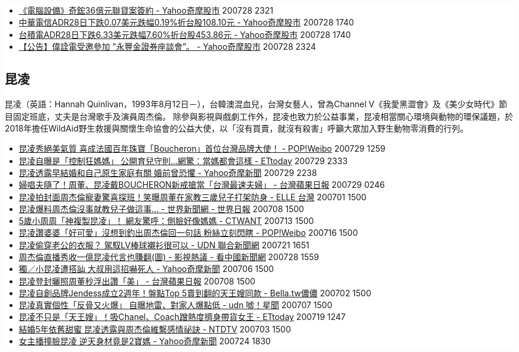 - [《電腦設備》奇鋐36億元聯貸案簽約 - Yahoo奇摩股市](https://tw.stock.yahoo.com/news/%E9%9B%BB%E8%85%A6%E8%A8%AD%E5%82%99-%E5%A5%87%E9%8B%9036%E5%84%84%E5%85%83%E8%81%AF%E8%B2%B8%E6%A1%88%E7%B0%BD%E7%B4%84-062131461.html "《電腦設備》奇鋐36億元聯貸案簽約 - Yahoo奇摩股市") 200728 2321
- [中華電信ADR28日下跌0.07美元跌幅0.19%折台股108.10元 - Yahoo奇摩股市](https://tw.stock.yahoo.com/news/%E4%B8%AD%E8%8F%AF%E9%9B%BB%E4%BF%A1adr28%E6%97%A5%E4%B8%8B%E8%B7%8C0-07%E7%BE%8E%E5%85%83%E8%B7%8C%E5%B9%850-19-%E6%8A%98%E5%8F%B0%E8%82%A1108-10%E5%85%83-004056171.html "中華電信ADR28日下跌0.07美元跌幅0.19%折台股108.10元 - Yahoo奇摩股市") 200728 1740
- [台積電ADR28日下跌6.33美元跌幅7.60%折台股453.86元 - Yahoo奇摩股市](https://tw.stock.yahoo.com/news/%E5%8F%B0%E7%A9%8D%E9%9B%BBadr28%E6%97%A5%E4%B8%8B%E8%B7%8C6-33%E7%BE%8E%E5%85%83%E8%B7%8C%E5%B9%857-60-%E6%8A%98%E5%8F%B0%E8%82%A1453-86%E5%85%83-004055145.html "台積電ADR28日下跌6.33美元跌幅7.60%折台股453.86元 - Yahoo奇摩股市") 200728 1740
- [【公告】偉詮電受邀參加 ”永豐金證券座談會”。 - Yahoo奇摩股市](https://tw.stock.yahoo.com/news/%E5%85%AC%E5%91%8A-%E5%81%89%E8%A9%AE%E9%9B%BB%E5%8F%97%E9%82%80%E5%8F%83%E5%8A%A0-%E6%B0%B8%E8%B1%90%E9%87%91%E8%AD%89%E5%88%B8%E5%BA%A7%E8%AB%87%E6%9C%83-062411495.html "【公告】偉詮電受邀參加 ”永豐金證券座談會”。 - Yahoo奇摩股市") 200728 2324

## 昆凌

昆凌（英語：Hannah Quinlivan，1993年8月12日－），台韓澳混血兒，台灣女藝人，曾為Channel V《我愛黑澀會》及《美少女時代》節目固定班底，丈夫是台灣歌手及演員周杰倫。
除參與影視與戲劇工作外，昆凌也致力於公益事業，昆凌相當關心環境與動物的環保議題，於2018年擔任WildAid野生救援與關懷生命協會的公益大使，以「沒有買賣，就沒有殺害」呼籲大眾加入野生動物零消費的行列。
- [昆凌秀絕美氣質 喜成法國百年珠寶「Boucheron」首位台灣品牌大使！ - POP!Weibo](https://ipop.sina.com.tw/posts/487364 "昆凌秀絕美氣質 喜成法國百年珠寶「Boucheron」首位台灣品牌大使！ - POP!Weibo") 200729 1259
- [昆凌自曝是「控制狂媽媽」 公開育兒守則…網驚：當媽都會這樣 - ETtoday](https://www.ettoday.net/news/20200729/1772485.htm "昆凌自曝是「控制狂媽媽」 公開育兒守則…網驚：當媽都會這樣 - ETtoday") 200729 2333
- [昆凌透露早結婚和自己原生家庭有關 婚前曾恐懼 - Yahoo奇摩新聞](https://tw.news.yahoo.com/%E6%98%86%E5%87%8C%E9%80%8F%E9%9C%B2%E6%97%A9%E7%B5%90%E5%A9%9A%E5%92%8C%E8%87%AA%E5%B7%B1%E5%8E%9F%E7%94%9F%E5%AE%B6%E5%BA%AD%E6%9C%89%E9%97%9C-%E5%A9%9A%E5%89%8D%E6%9B%BE%E6%81%90%E6%87%BC-143847531.html "昆凌透露早結婚和自己原生家庭有關 婚前曾恐懼 - Yahoo奇摩新聞") 200729 2238
- [婦唱夫隨了！周董、昆凌戴BOUCHERON新戒搶當「台灣最速夫婦」 - 台灣蘋果日報](https://tw.appledaily.com/entertainment/20200728/H7V5DTPFYOPE4SVXH7FAKF4M3M/ "婦唱夫隨了！周董、昆凌戴BOUCHERON新戒搶當「台灣最速夫婦」 - 台灣蘋果日報") 200729 0246
- [昆凌拍封面周杰倫寵妻驚喜探班！笑曝周董在家教三歲兒子打架防身 - ELLE 台灣](https://www.elle.com/tw/entertainment/cover-people/a33006492/2020-july-cover-story-hannah-quinlivan/ "昆凌拍封面周杰倫寵妻驚喜探班！笑曝周董在家教三歲兒子打架防身 - ELLE 台灣") 200701 1500
- [昆凌爆料周杰倫沒事就教兒子做這事… - 世界新聞網 - 世界日報](https://www.worldjournal.com/7035354/article-%E6%98%86%E5%87%8C%E7%88%86%E6%96%99-%E5%91%A8%E6%9D%B0%E5%80%AB%E6%B2%92%E4%BA%8B%E5%B0%B1%E6%95%99%E5%85%92%E5%AD%90%E5%81%9A%E9%80%99%E4%BA%8B/ "昆凌爆料周杰倫沒事就教兒子做這事… - 世界新聞網 - 世界日報") 200708 1500
- [5歲小周周「神複製昆凌」！ 網友驚呼：側臉好像媽媽 - CTWANT](https://www.ctwant.com/article/61532 "5歲小周周「神複製昆凌」！ 網友驚呼：側臉好像媽媽 - CTWANT") 200713 1500
- [昆凌讚婆婆「好可愛」沒想到釣出周杰倫回一句話 粉絲立刻閃瞎 - POP!Weibo](https://ipop.sina.com.tw/posts/484794 "昆凌讚婆婆「好可愛」沒想到釣出周杰倫回一句話 粉絲立刻閃瞎 - POP!Weibo") 200716 1500
- [昆凌偷穿老公的衣服？ 駕馭LV棒球襯衫很可以 - UDN 聯合新聞網](https://udn.com/news/story/7270/4718810 "昆凌偷穿老公的衣服？ 駕馭LV棒球襯衫很可以 - UDN 聯合新聞網") 200721 1651
- [周杰倫直播秀收一億昆凌代言也賺翻(圖) - 影視熱議 - 看中國新聞網](https://www.secretchina.com/news/b5/2020/07/28/941128.html "周杰倫直播秀收一億昆凌代言也賺翻(圖) - 影視熱議 - 看中國新聞網") 200728 1559
- [獨／小昆凌遭搭訕 大叔用這招嚇死人 - Yahoo奇摩新聞](https://tw.news.yahoo.com/%E7%8D%A8-%E5%B0%8F%E6%98%86%E5%87%8C%E9%81%AD%E6%90%AD%E8%A8%95-%E5%A4%A7%E5%8F%94%E7%94%A8%E9%80%99%E6%8B%9B%E5%9A%87%E6%AD%BB%E4%BA%BA-122005771.html "獨／小昆凌遭搭訕 大叔用這招嚇死人 - Yahoo奇摩新聞") 200706 1500
- [昆凌登封曬照周董秒浮出讚「美」 - 台灣蘋果日報](https://tw.appledaily.com/entertainment/20200708/3VWLB6F43ZMZW6EPQ6MMBVUKHI/ "昆凌登封曬照周董秒浮出讚「美」 - 台灣蘋果日報") 200708 1500
- [昆凌自創品牌Jendess成立2週年！盤點Top 5賣到翻的天王嫂同款 - Bella.tw儂儂](https://www.bella.tw/articles/news/24720 "昆凌自創品牌Jendess成立2週年！盤點Top 5賣到翻的天王嫂同款 - Bella.tw儂儂") 200702 1500
- [昆凌真實個性「反骨又火爆」 自曝地雷、對家人爆點低 - udn 噓！星聞](https://stars.udn.com/star/story/10091/4684771 "昆凌真實個性「反骨又火爆」 自曝地雷、對家人爆點低 - udn 噓！星聞") 200707 1500
- [昆凌不只是「天王嫂」！吸Chanel、Coach蹭熱度擠身帶貨女王 - ETtoday](https://fashion.ettoday.net/news/1761234 "昆凌不只是「天王嫂」！吸Chanel、Coach蹭熱度擠身帶貨女王 - ETtoday") 200719 1247
- [結婚5年依舊甜蜜 昆凌透露與周杰倫維繫感情祕訣 - NTDTV](https://www.ntdtv.com/b5/2020/07/03/a102885235.html "結婚5年依舊甜蜜 昆凌透露與周杰倫維繫感情祕訣 - NTDTV") 200703 1500
- [女主播撞臉昆凌 逆天身材竟是2寶媽 - Yahoo奇摩新聞](https://tw.news.yahoo.com/%E5%A5%B3%E4%B8%BB%E6%92%AD%E6%92%9E%E8%87%89%E6%98%86%E5%87%8C-%E9%80%86%E5%A4%A9%E8%BA%AB%E6%9D%90%E7%AB%9F%E6%98%AF2%E5%AF%B6%E5%AA%BD-103004339.html "女主播撞臉昆凌 逆天身材竟是2寶媽 - Yahoo奇摩新聞") 200724 1830
